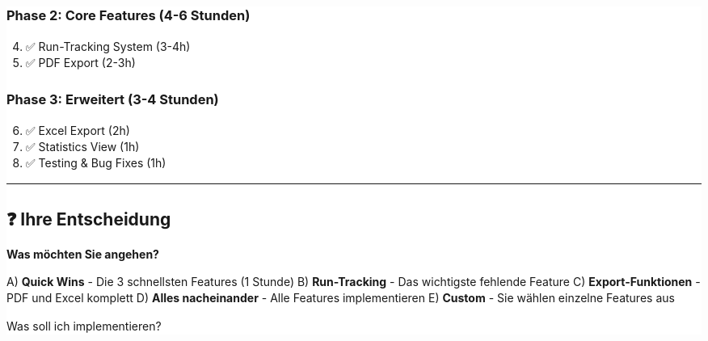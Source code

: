 ### **Phase 2: Core Features** (4-6 Stunden)
4. ✅ Run-Tracking System (3-4h)
5. ✅ PDF Export (2-3h)

### **Phase 3: Erweitert** (3-4 Stunden)
6. ✅ Excel Export (2h)
7. ✅ Statistics View (1h)
8. ✅ Testing & Bug Fixes (1h)

---

## ❓ Ihre Entscheidung

**Was möchten Sie angehen?**

A) **Quick Wins** - Die 3 schnellsten Features (1 Stunde)
B) **Run-Tracking** - Das wichtigste fehlende Feature
C) **Export-Funktionen** - PDF und Excel komplett
D) **Alles nacheinander** - Alle Features implementieren
E) **Custom** - Sie wählen einzelne Features aus

Was soll ich implementieren?

